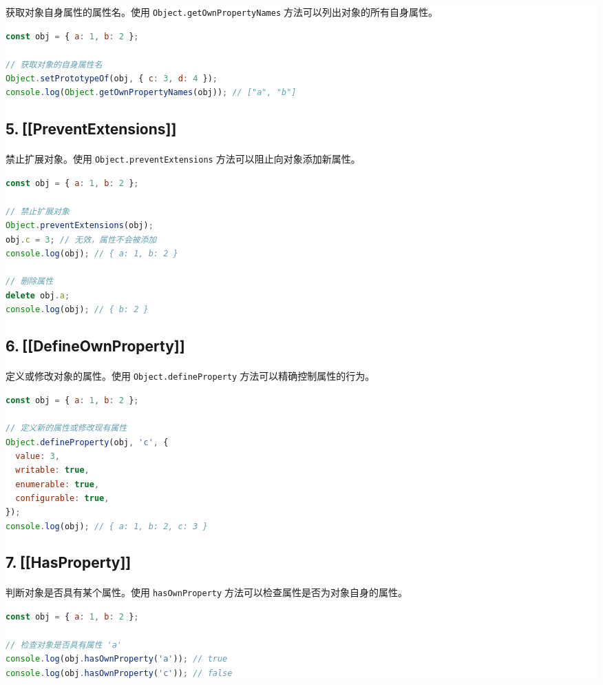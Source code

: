 获取对象自身属性的属性名。使用 `Object.getOwnPropertyNames` 方法可以列出对象的所有自身属性。

```javascript
const obj = { a: 1, b: 2 };

// 获取对象的自身属性名
Object.setPrototypeOf(obj, { c: 3, d: 4 });
console.log(Object.getOwnPropertyNames(obj)); // ["a", "b"]
```

## 5. [[PreventExtensions]]

禁止扩展对象。使用 `Object.preventExtensions` 方法可以阻止向对象添加新属性。

```javascript
const obj = { a: 1, b: 2 };

// 禁止扩展对象
Object.preventExtensions(obj);
obj.c = 3; // 无效，属性不会被添加
console.log(obj); // { a: 1, b: 2 }

// 删除属性
delete obj.a;
console.log(obj); // { b: 2 }
```

## 6. [[DefineOwnProperty]]

定义或修改对象的属性。使用 `Object.defineProperty` 方法可以精确控制属性的行为。

```javascript
const obj = { a: 1, b: 2 };

// 定义新的属性或修改现有属性
Object.defineProperty(obj, 'c', {
  value: 3,
  writable: true,
  enumerable: true,
  configurable: true,
});
console.log(obj); // { a: 1, b: 2, c: 3 }
```

## 7. [[HasProperty]]

判断对象是否具有某个属性。使用 `hasOwnProperty` 方法可以检查属性是否为对象自身的属性。

```javascript
const obj = { a: 1, b: 2 };

// 检查对象是否具有属性 'a'
console.log(obj.hasOwnProperty('a')); // true
console.log(obj.hasOwnProperty('c')); // false
```
